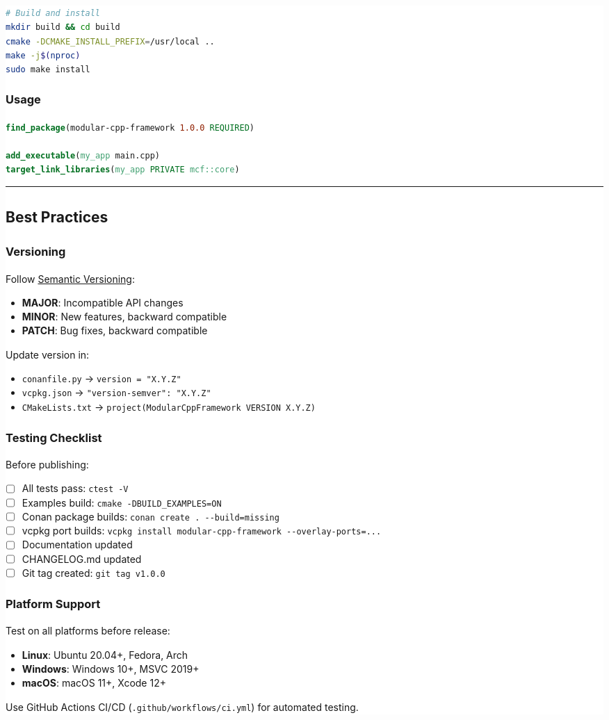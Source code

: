 ```bash
# Build and install
mkdir build && cd build
cmake -DCMAKE_INSTALL_PREFIX=/usr/local ..
make -j$(nproc)
sudo make install
```

### Usage

```cmake
find_package(modular-cpp-framework 1.0.0 REQUIRED)

add_executable(my_app main.cpp)
target_link_libraries(my_app PRIVATE mcf::core)
```

---

## Best Practices

### Versioning

Follow [Semantic Versioning](https://semver.org/):
- **MAJOR**: Incompatible API changes
- **MINOR**: New features, backward compatible
- **PATCH**: Bug fixes, backward compatible

Update version in:
- `conanfile.py` → `version = "X.Y.Z"`
- `vcpkg.json` → `"version-semver": "X.Y.Z"`
- `CMakeLists.txt` → `project(ModularCppFramework VERSION X.Y.Z)`

### Testing Checklist

Before publishing:

- [ ] All tests pass: `ctest -V`
- [ ] Examples build: `cmake -DBUILD_EXAMPLES=ON`
- [ ] Conan package builds: `conan create . --build=missing`
- [ ] vcpkg port builds: `vcpkg install modular-cpp-framework --overlay-ports=...`
- [ ] Documentation updated
- [ ] CHANGELOG.md updated
- [ ] Git tag created: `git tag v1.0.0`

### Platform Support

Test on all platforms before release:

- **Linux**: Ubuntu 20.04+, Fedora, Arch
- **Windows**: Windows 10+, MSVC 2019+
- **macOS**: macOS 11+, Xcode 12+

Use GitHub Actions CI/CD (`.github/workflows/ci.yml`) for automated testing.
